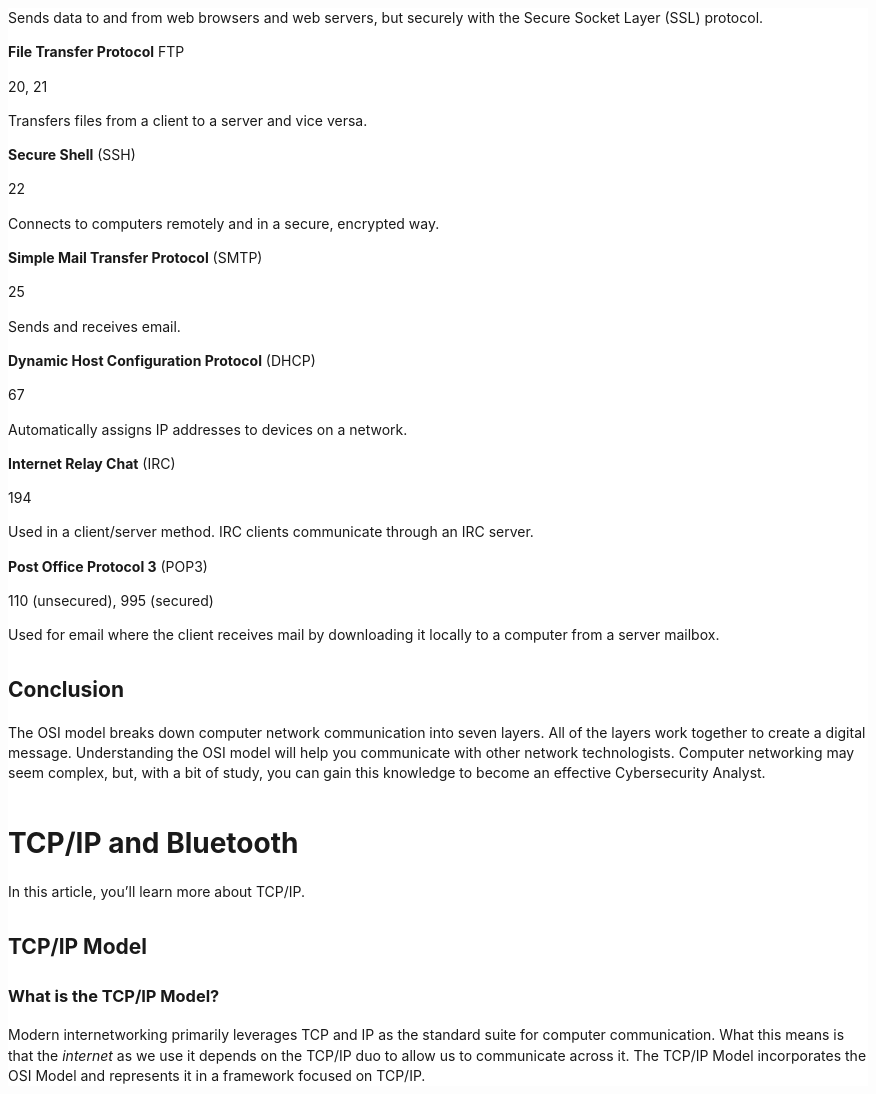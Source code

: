 Sends data to and from web browsers and web servers, but securely with the Secure Socket Layer (SSL) protocol.

**File Transfer Protocol** FTP

20, 21

Transfers files from a client to a server and vice versa.

**Secure Shell** (SSH)

22

Connects to computers remotely and in a secure, encrypted way.

**Simple Mail Transfer Protocol** (SMTP)

25

Sends and receives email.

**Dynamic Host Configuration Protocol** (DHCP)

67

Automatically assigns IP addresses to devices on a network.

**Internet Relay Chat** (IRC)

194

Used in a client/server method. IRC clients communicate through an IRC server.

**Post Office Protocol 3** (POP3)

110 (unsecured), 995 (secured)

Used for email where the client receives mail by downloading it locally to a computer from a server mailbox.

## Conclusion

The OSI model breaks down computer network communication into seven layers. All of the layers work together to create a digital message. Understanding the OSI model will help you communicate with other network technologists. Computer networking may seem complex, but, with a bit of study, you can gain this knowledge to become an effective Cybersecurity Analyst.


# TCP/IP and Bluetooth

In this article, you’ll learn more about TCP/IP.

## TCP/IP Model

### What is the TCP/IP Model?

Modern internetworking primarily leverages TCP and IP as the standard suite for computer communication. What this means is that the _internet_ as we use it depends on the TCP/IP duo to allow us to communicate across it. The TCP/IP Model incorporates the OSI Model and represents it in a framework focused on TCP/IP.
